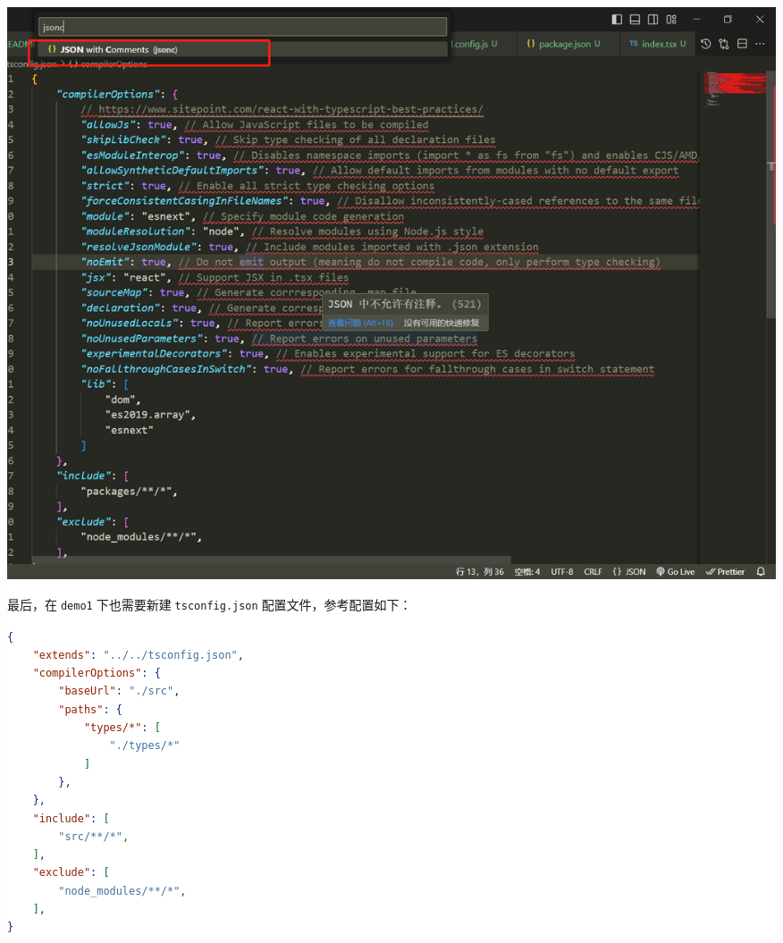 ![](./assets/json-comments.png)

最后，在 ```demo1``` 下也需要新建 ```tsconfig.json``` 配置文件，参考配置如下：
```json
{
    "extends": "../../tsconfig.json",
    "compilerOptions": {
        "baseUrl": "./src",
        "paths": {
            "types/*": [
                "./types/*"
            ]
        },
    },
    "include": [
        "src/**/*",
    ],
    "exclude": [
        "node_modules/**/*",
    ],
}
```

